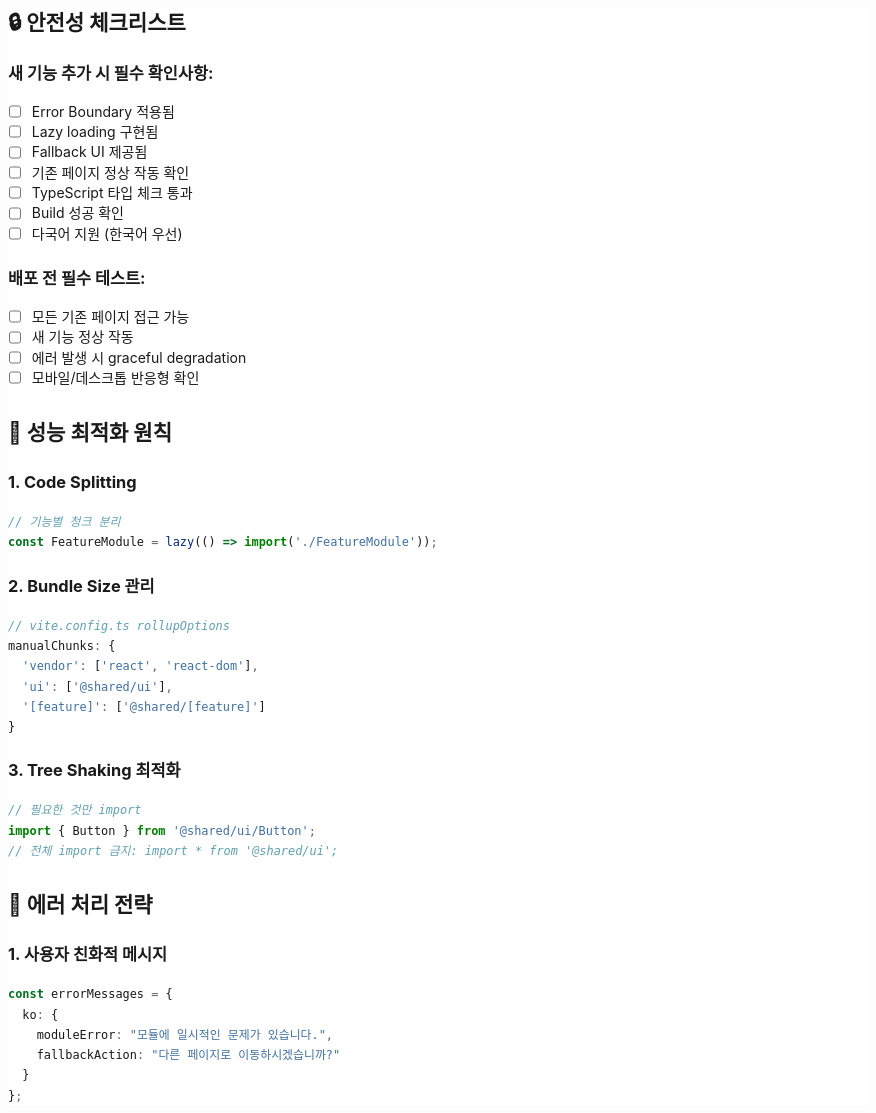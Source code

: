 ## 🔒 **안전성 체크리스트**

### 새 기능 추가 시 필수 확인사항:
- [ ] Error Boundary 적용됨
- [ ] Lazy loading 구현됨
- [ ] Fallback UI 제공됨
- [ ] 기존 페이지 정상 작동 확인
- [ ] TypeScript 타입 체크 통과
- [ ] Build 성공 확인
- [ ] 다국어 지원 (한국어 우선)

### 배포 전 필수 테스트:
- [ ] 모든 기존 페이지 접근 가능
- [ ] 새 기능 정상 작동
- [ ] 에러 발생 시 graceful degradation
- [ ] 모바일/데스크톱 반응형 확인

## 🎯 **성능 최적화 원칙**

### 1. **Code Splitting**
```typescript
// 기능별 청크 분리
const FeatureModule = lazy(() => import('./FeatureModule'));
```

### 2. **Bundle Size 관리**
```typescript
// vite.config.ts rollupOptions
manualChunks: {
  'vendor': ['react', 'react-dom'],
  'ui': ['@shared/ui'],
  '[feature]': ['@shared/[feature]']
}
```

### 3. **Tree Shaking 최적화**
```typescript
// 필요한 것만 import
import { Button } from '@shared/ui/Button';
// 전체 import 금지: import * from '@shared/ui';
```

## 🚨 **에러 처리 전략**

### 1. **사용자 친화적 메시지**
```typescript
const errorMessages = {
  ko: {
    moduleError: "모듈에 일시적인 문제가 있습니다.",
    fallbackAction: "다른 페이지로 이동하시겠습니까?"
  }
};
```
